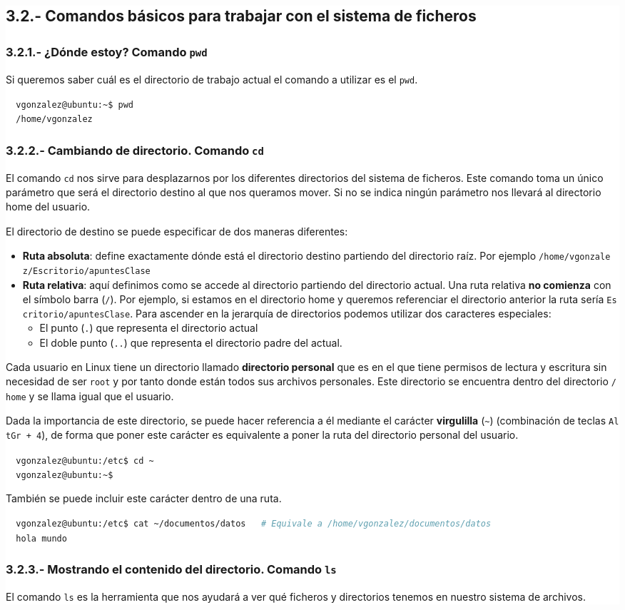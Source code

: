 
## 3.2.- Comandos básicos para trabajar con el sistema de ficheros

### 3.2.1.- ¿Dónde estoy? Comando `pwd`

Si queremos saber cuál es el directorio de trabajo actual el comando a utilizar es el `pwd`.

```bash
  vgonzalez@ubuntu:~$ pwd
  /home/vgonzalez
```

### 3.2.2.- Cambiando de directorio. Comando `cd`

El comando `cd` nos sirve para desplazarnos por los diferentes directorios del sistema de ficheros. Este comando toma un único parámetro que será el directorio destino al que nos queramos mover. Si no se indica ningún parámetro nos llevará al directorio home del usuario.

El directorio de destino se puede especificar de dos maneras diferentes:

- **Ruta absoluta**: define exactamente dónde está el directorio destino partiendo del directorio raíz. Por ejemplo `/home/vgonzalez/Escritorio/apuntesClase`
- **Ruta relativa**: aquí definimos como se accede al directorio partiendo del directorio actual. Una ruta relativa **no comienza** con el símbolo barra (`/`). Por ejemplo, si estamos en el directorio home y queremos referenciar el directorio anterior la ruta sería `Escritorio/apuntesClase`. Para ascender en la jerarquía de directorios podemos utilizar dos caracteres especiales:
    - El punto (`.`) que representa el directorio actual
    - El doble punto (`..`) que representa el directorio padre del actual.

Cada usuario en Linux tiene un directorio llamado **directorio personal** que es en el que tiene permisos de lectura y escritura sin necesidad de ser `root` y por tanto donde están todos sus archivos personales. Este directorio se encuentra dentro del directorio `/home` y se llama igual que el usuario.

Dada la importancia de este directorio, se puede hacer referencia a él mediante el carácter **virgulilla** (`~`) (combinación de teclas `AltGr + 4`), de forma que poner este carácter es equivalente a poner la ruta del directorio personal del usuario.

```bash
  vgonzalez@ubuntu:/etc$ cd ~
  vgonzalez@ubuntu:~$ 
```

También se puede incluir este carácter dentro de una ruta.

```bash
  vgonzalez@ubuntu:/etc$ cat ~/documentos/datos   # Equivale a /home/vgonzalez/documentos/datos
  hola mundo
```

### 3.2.3.- Mostrando el contenido del directorio. Comando `ls`

El comando `ls` es la herramienta que nos ayudará a ver qué ficheros y directorios tenemos en nuestro sistema de archivos.
